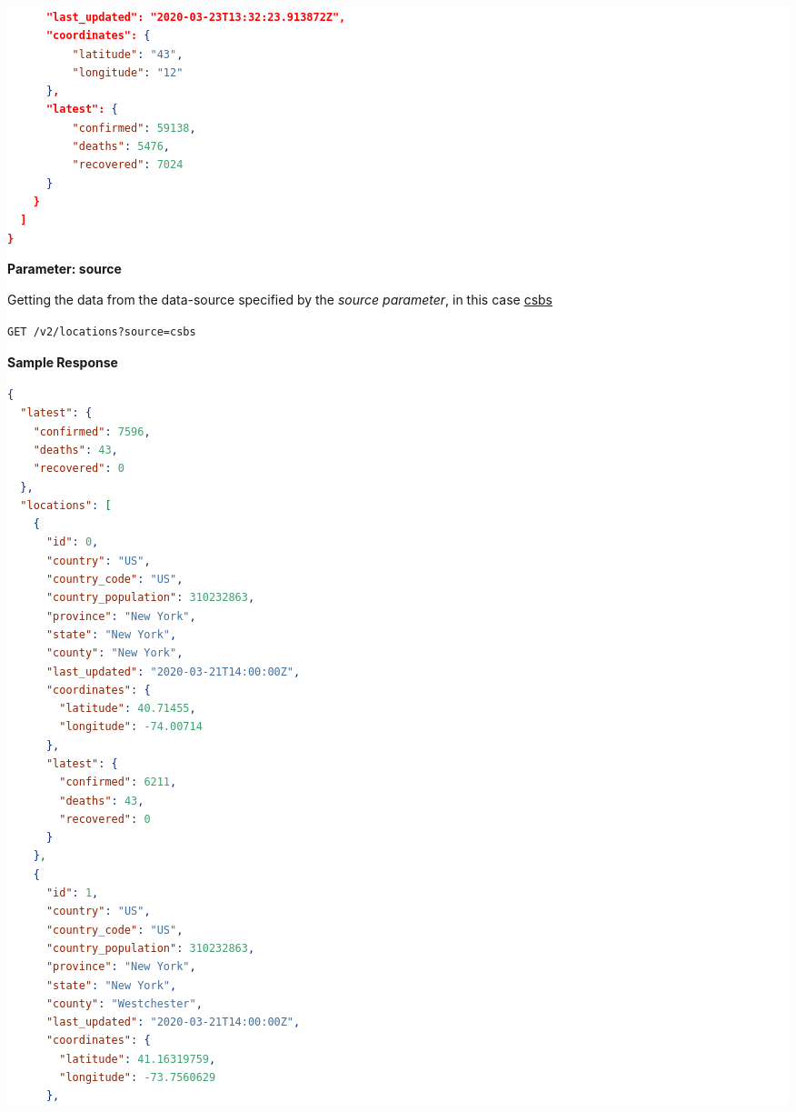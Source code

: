 ```json
      "last_updated": "2020-03-23T13:32:23.913872Z",
      "coordinates": {
          "latitude": "43",
          "longitude": "12"
      },
      "latest": {
          "confirmed": 59138,
          "deaths": 5476,
          "recovered": 7024
      }
    }
  ]
}
```

__Parameter: source__

Getting the data from the data-source specified by the *source parameter*, in this case [csbs](https://www.csbs.org/information-covid-19-coronavirus)


```http
GET /v2/locations?source=csbs
```

__Sample Response__
```json
{
  "latest": {
    "confirmed": 7596,
    "deaths": 43,
    "recovered": 0
  },
  "locations": [
    {
      "id": 0,
      "country": "US",
      "country_code": "US",
      "country_population": 310232863,
      "province": "New York",
      "state": "New York",
      "county": "New York",
      "last_updated": "2020-03-21T14:00:00Z",
      "coordinates": {
        "latitude": 40.71455,
        "longitude": -74.00714
      },
      "latest": {
        "confirmed": 6211,
        "deaths": 43,
        "recovered": 0
      }
    },
    {
      "id": 1,
      "country": "US",
      "country_code": "US",
      "country_population": 310232863,
      "province": "New York",
      "state": "New York",
      "county": "Westchester",
      "last_updated": "2020-03-21T14:00:00Z",
      "coordinates": {
        "latitude": 41.16319759,
        "longitude": -73.7560629
      },
```